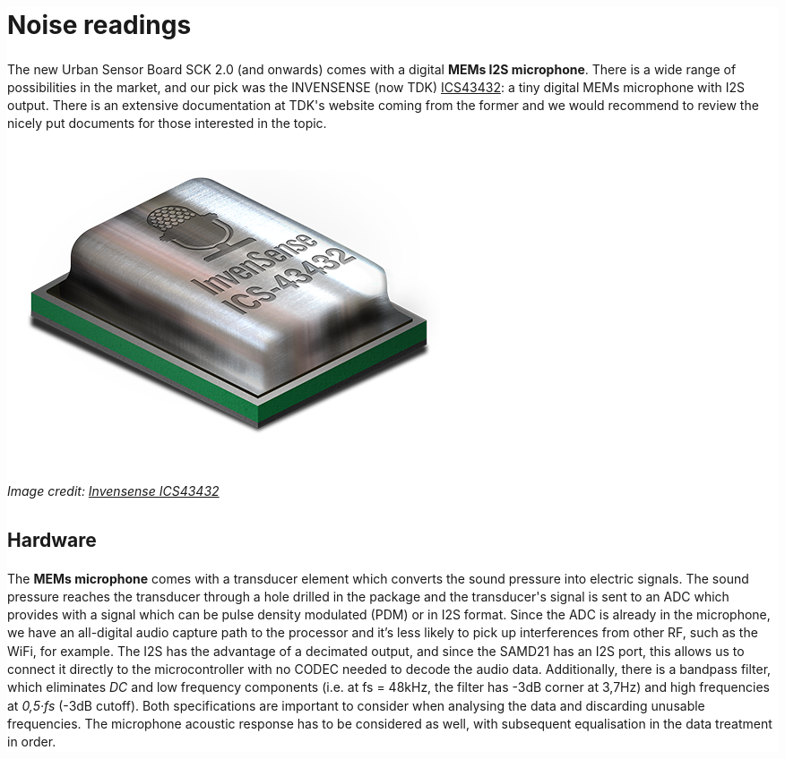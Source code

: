 # Noise readings

The new Urban Sensor Board SCK 2.0 (and onwards) comes with a digital **MEMs I2S microphone**. There is a wide range of possibilities in the market, and our pick was the INVENSENSE (now TDK) [ICS43432](https://www.invensense.com/products/digital/ics-43432/): a tiny digital MEMs microphone with I2S output. There is an extensive documentation at TDK's website coming from the former and we would recommend to review the nicely put documents for those interested in the topic.

![](/assets/images/ZbkN4aj.png)

_Image credit: [Invensense ICS43432](https://www.invensense.com/products/digital/ics-43432)_

## Hardware

The **MEMs microphone** comes with a transducer element which converts the sound pressure into electric signals. The sound pressure reaches the transducer through a hole drilled in the package and the transducer's signal is sent to an ADC which provides with a signal which can be pulse density modulated (PDM) or in I2S format. Since the ADC is already in the microphone, we have an all-digital audio capture path to the processor and it’s less likely to pick up interferences from other RF, such as the WiFi, for example. The I2S has the advantage of a decimated output, and since the SAMD21 has an I2S port, this allows us to connect it directly to the microcontroller with no CODEC needed to decode the audio data. Additionally, there is a bandpass filter, which eliminates *DC* and low frequency components (i.e. at fs = 48kHz, the filter has -3dB corner at 3,7Hz) and high frequencies at *0,5·fs* (-3dB cutoff). Both specifications are important to consider when analysing the data and discarding unusable frequencies. The microphone acoustic response has to be considered as well, with subsequent equalisation in the data treatment in order.
